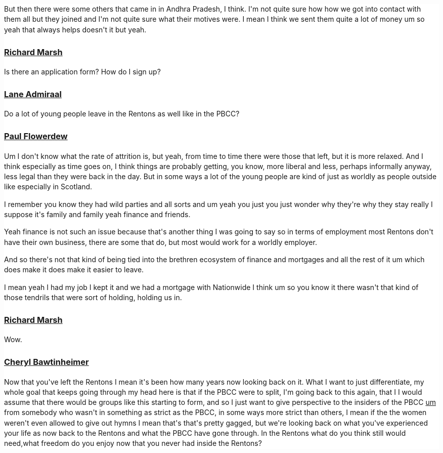 But then there were some others that came in in Andhra Pradesh, I think. I'm not quite sure how how we got into contact with them all but they joined and I'm not quite sure what their motives were. I mean I think we sent them quite a lot of money um so yeah that always helps doesn't it but yeah.

### [**Richard Marsh**](https://www.youtube.com/watch?v=NHpsOZNvbQM&t=3039s)

Is there an application form? How do I sign up?

### [**Lane Admiraal**](https://www.youtube.com/watch?v=NHpsOZNvbQM&t=3045s)

Do a lot of young people leave in the Rentons as well like in the PBCC?

### [**Paul Flowerdew**](https://www.youtube.com/watch?v=NHpsOZNvbQM&t=3049s)

Um I don't know what the rate of attrition is, but yeah, from time to time there were those that left, but it is more relaxed. And I think especially as time goes on, I think things are probably getting, you know, more liberal and less, perhaps informally anyway, less legal than they were back in the day. But in some ways a lot of the young people are kind of just as worldly as people outside like especially in Scotland.

I remember you know they had wild parties and all sorts and um yeah you just you just wonder why they're why they stay really I suppose it's family and family yeah finance and friends.

Yeah finance is not such an issue because that's another thing I was going to say so in terms of employment most Rentons don't have their own business, there are some that do, but most would work for a worldly employer.

And so there's not that kind of being tied into the brethren ecosystem of finance and mortgages and all the rest of it um which does make it does make it easier to leave.

I mean yeah I had my job I kept it and we had a mortgage with Nationwide I think um so you know it there wasn't that kind of those tendrils that were sort of holding, holding us in.

### [**Richard Marsh**](https://www.youtube.com/watch?v=NHpsOZNvbQM&t=3158s)

Wow.

### [**Cheryl Bawtinheimer**](https://www.youtube.com/watch?v=NHpsOZNvbQM&t=3160s)

Now that you've left the Rentons I mean it's been how many years now looking back on it. What I want to just differentiate, my whole goal that keeps going through my head here is that if the PBCC were to split, I'm going back to this again, that I I would assume that there would be groups like this starting to form, and so I just want to give perspective to the insiders of the PBCC [um](https://www.youtube.com/watch?v=NHpsOZNvbQM&t=3190s) from somebody who wasn't in something as strict as the PBCC, in some ways more strict than others, I mean if the the women weren't even allowed to give out hymns I mean that's that's pretty gagged, but we're looking back on what you've experienced your life as now back to the Rentons and what the PBCC have gone through. In the Rentons what do you think still would need,what freedom do you enjoy now that you never had inside the Rentons?
